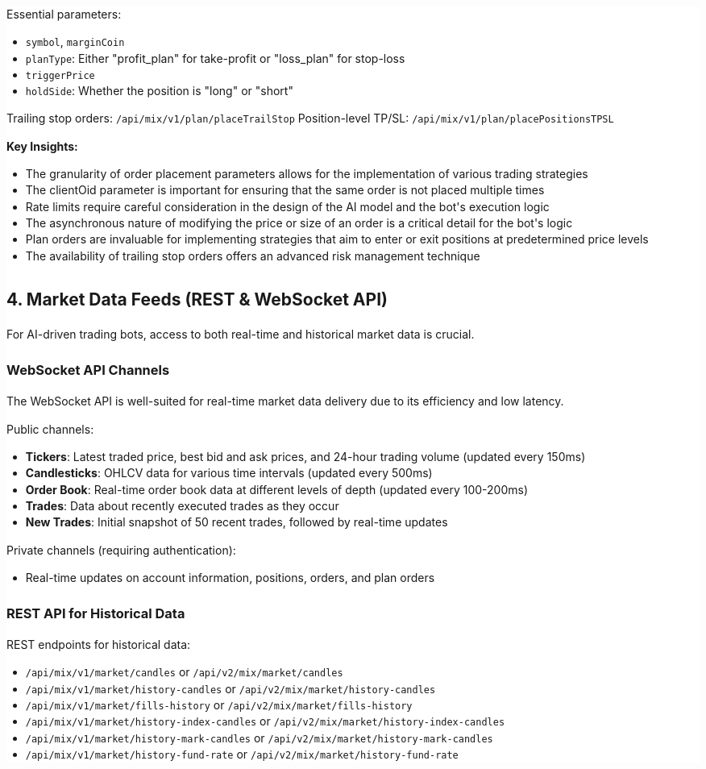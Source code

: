 Essential parameters:

- `symbol`, `marginCoin`
- `planType`: Either "profit_plan" for take-profit or "loss_plan" for stop-loss
- `triggerPrice`
- `holdSide`: Whether the position is "long" or "short"

Trailing stop orders: `/api/mix/v1/plan/placeTrailStop`
Position-level TP/SL: `/api/mix/v1/plan/placePositionsTPSL`

**Key Insights:**

- The granularity of order placement parameters allows for the implementation of various trading strategies
- The clientOid parameter is important for ensuring that the same order is not placed multiple times
- Rate limits require careful consideration in the design of the AI model and the bot's execution logic
- The asynchronous nature of modifying the price or size of an order is a critical detail for the bot's logic
- Plan orders are invaluable for implementing strategies that aim to enter or exit positions at predetermined price levels
- The availability of trailing stop orders offers an advanced risk management technique

## 4. Market Data Feeds (REST & WebSocket API)

For AI-driven trading bots, access to both real-time and historical market data is crucial.

### WebSocket API Channels

The WebSocket API is well-suited for real-time market data delivery due to its efficiency and low latency.

Public channels:

- **Tickers**: Latest traded price, best bid and ask prices, and 24-hour trading volume (updated every 150ms)
- **Candlesticks**: OHLCV data for various time intervals (updated every 500ms)
- **Order Book**: Real-time order book data at different levels of depth (updated every 100-200ms)
- **Trades**: Data about recently executed trades as they occur
- **New Trades**: Initial snapshot of 50 recent trades, followed by real-time updates

Private channels (requiring authentication):

- Real-time updates on account information, positions, orders, and plan orders

### REST API for Historical Data

REST endpoints for historical data:

- `/api/mix/v1/market/candles` or `/api/v2/mix/market/candles`
- `/api/mix/v1/market/history-candles` or `/api/v2/mix/market/history-candles`
- `/api/mix/v1/market/fills-history` or `/api/v2/mix/market/fills-history`
- `/api/mix/v1/market/history-index-candles` or `/api/v2/mix/market/history-index-candles`
- `/api/mix/v1/market/history-mark-candles` or `/api/v2/mix/market/history-mark-candles`
- `/api/mix/v1/market/history-fund-rate` or `/api/v2/mix/market/history-fund-rate`
